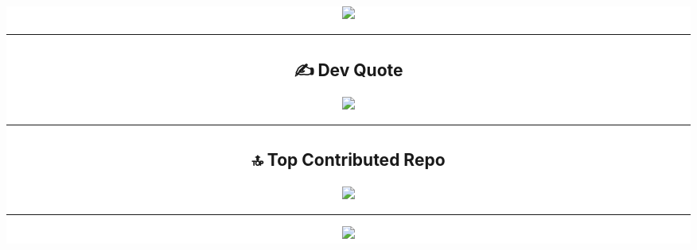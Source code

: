 <div align="center">
  
![](https://github-profile-trophy.vercel.app/?username=root4shreshth&theme=radical&no-frame=false&no-bg=true&margin-w=4)

</div>

---

<h2 align="center">✍️ Dev Quote</h2>

<div align="center">

![](https://quotes-github-readme.vercel.app/api?type=horizontal&theme=tokyonight)

</div>

---

<h2 align="center">🔝 Top Contributed Repo</h2>

<div align="center">

![](https://github-contributor-stats.vercel.app/api?username=root4shreshth&limit=5&theme=transparent&combine_all_yearly_contributions=true)

</div>

---

<div align="center">
  <a href="https://visitcount.itsvg.in">
    <img src="https://visitcount.itsvg.in/api?id=root4shreshth&icon=2&color=4" />
  </a>
</div>


